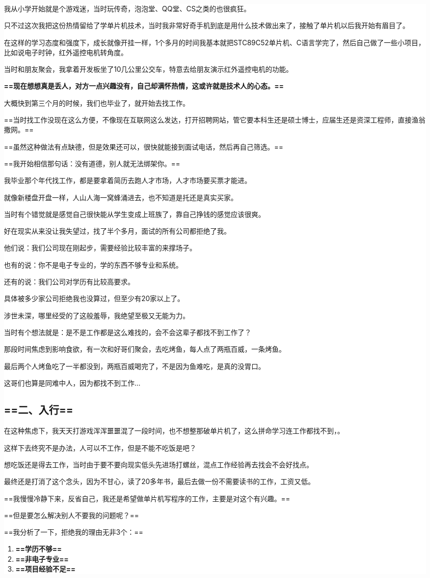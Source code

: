 我从小学开始就是个游戏迷，当时玩传奇，泡泡堂、QQ堂、CS之类的也很疯狂。

只不过这次我把这份热情留给了学单片机技术，当时我非常好奇手机到底是用什么技术做出来了，接触了单片机以后我开始有眉目了。

在这样的学习态度和强度下，成长就像开挂一样，1个多月的时间我基本就把STC89C52单片机、C语言学完了，然后自己做了一些小项目，比如说电子时钟，红外遥控电机转角度。

当时和朋友聚会，我拿着开发板坐了10几公里公交车，特意去给朋友演示红外遥控电机的功能。

**==现在想想真是丢人，对方一点兴趣没有，自己却满怀热情，这或许就是技术人的心态。==**

大概快到第三个月的时候，我们也毕业了，就开始去找工作。

==当时找工作没现在这么方便，不像现在互联网这么发达，打开招聘网站，管它要本科生还是硕士博士，应届生还是资深工程师，直接渔翁撒网。==

==虽然这种做法有点缺德，但是效果还可以，很快就能接到面试电话，然后再自己筛选。==

==我开始相信那句话：没有道德，别人就无法绑架你。==

我毕业那个年代找工作，都是要拿着简历去跑人才市场，人才市场要买票才能进。

就像新楼盘开盘一样，人山人海一窝蜂涌进去，也不知道是托还是真实买家。

当时有个错觉就是感觉自己很快能从学生变成上班族了，靠自己挣钱的感觉应该很爽。

好在现实从来没让我失望过，找了半个多月，面试的所有公司都拒绝了我。

他们说：我们公司现在刚起步，需要经验比较丰富的来撑场子。

也有的说：你不是电子专业的，学的东西不够专业和系统。

还有的说：我们公司对学历有比较高要求。

具体被多少家公司拒绝我也没算过，但至少有20家以上了。

涉世未深，哪里经受的了这般羞辱，我绝望至极又无能为力。

当时有个想法就是：是不是工作都是这么难找的，会不会这辈子都找不到工作了？

那段时间焦虑到影响食欲，有一次和好哥们聚会，去吃烤鱼，每人点了两瓶百威，一条烤鱼。

最后两个人烤鱼吃了一半都没到，两瓶百威喝完了，不是因为鱼难吃，是真的没胃口。

这哥们也算是同难中人，因为都找不到工作…

## **==二、入行==**

在这种焦虑下，我天天打游戏浑浑噩噩混了一段时间，也不想整那破单片机了，这么拼命学习连工作都找不到，。

这样下去终究不是办法，人可以不工作，但是不能不吃饭是吧？

想吃饭还是得去工作，当时由于要不要向现实低头先进场打螺丝，混点工作经验再去找会不会好找点。

最终还是打消了这个念头，因为不甘心，读了20多年书，最后去做一份不需要读书的工作，工资又低。

==我慢慢冷静下来，反省自己，我还是希望做单片机写程序的工作，主要是对这个有兴趣。==

==但是要怎么解决别人不要我的问题呢？==

==我分析了一下，拒绝我的理由无非3个：==

1. **==学历不够==**
2. **==非电子专业==**
3. **==项目经验不足==**
